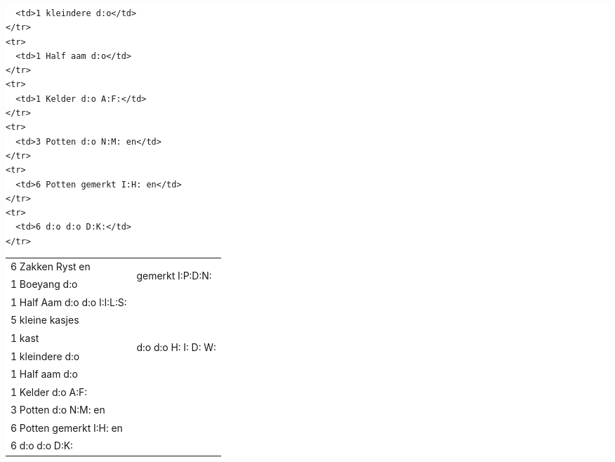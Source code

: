       <td>1 kleindere d:o</td>
    </tr>
    <tr>
      <td>1 Half aam d:o</td>
    </tr>
    <tr>
      <td>1 Kelder d:o A:F:</td>
    </tr>
    <tr>
      <td>3 Potten d:o N:M: en</td>
    </tr>
    <tr>
      <td>6 Potten gemerkt I:H: en</td>
    </tr>
    <tr>
      <td>6 d:o d:o D:K:</td>
    </tr>
  </tbody>
</table>


<table>
  <tbody>
    <tr>
      <td>6 Zakken Ryst en</td>
      <td rowspan='2' style='vertical-align: middle;'>gemerkt I:P:D:N:</td>
    </tr>
    <tr>
      <td>1 Boeyang d:o</td>
    </tr>
    <tr>
      <td>1 Half Aam d:o d:o I:I:L:S:</td>
    </tr>
    <tr>
      <td>5 kleine kasjes</td>
      <td rowspan='4' style='vertical-align: middle;'>d:o d:o H: I: D: W:</td>
    </tr>
    <tr>
      <td>1 kast</td>
    </tr>
    <tr>
      <td>1 kleindere d:o</td>
    </tr>
    <tr>
      <td>1 Half aam d:o</td>
    </tr>
    <tr>
      <td>1 Kelder d:o A:F:</td>
    </tr>
    <tr>
      <td>3 Potten d:o N:M: en</td>
    </tr>
    <tr>
      <td>6 Potten gemerkt I:H: en</td>
    </tr>
    <tr>
      <td>6 d:o d:o D:K:</td>
    </tr>
  </tbody>
</table>
